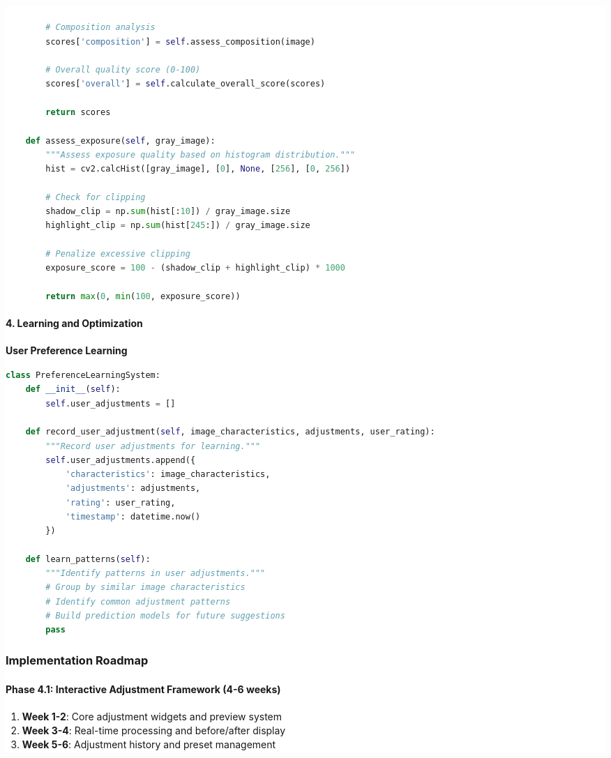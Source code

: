 ```python
        
        # Composition analysis
        scores['composition'] = self.assess_composition(image)
        
        # Overall quality score (0-100)
        scores['overall'] = self.calculate_overall_score(scores)
        
        return scores
    
    def assess_exposure(self, gray_image):
        """Assess exposure quality based on histogram distribution."""
        hist = cv2.calcHist([gray_image], [0], None, [256], [0, 256])
        
        # Check for clipping
        shadow_clip = np.sum(hist[:10]) / gray_image.size
        highlight_clip = np.sum(hist[245:]) / gray_image.size
        
        # Penalize excessive clipping
        exposure_score = 100 - (shadow_clip + highlight_clip) * 1000
        
        return max(0, min(100, exposure_score))
```

#### 4. Learning and Optimization

**User Preference Learning**
```python
class PreferenceLearningSystem:
    def __init__(self):
        self.user_adjustments = []
        
    def record_user_adjustment(self, image_characteristics, adjustments, user_rating):
        """Record user adjustments for learning."""
        self.user_adjustments.append({
            'characteristics': image_characteristics,
            'adjustments': adjustments,
            'rating': user_rating,
            'timestamp': datetime.now()
        })
        
    def learn_patterns(self):
        """Identify patterns in user adjustments."""
        # Group by similar image characteristics
        # Identify common adjustment patterns
        # Build prediction models for future suggestions
        pass
```

### Implementation Roadmap

#### Phase 4.1: Interactive Adjustment Framework (4-6 weeks)
1. **Week 1-2**: Core adjustment widgets and preview system
2. **Week 3-4**: Real-time processing and before/after display
3. **Week 5-6**: Adjustment history and preset management
